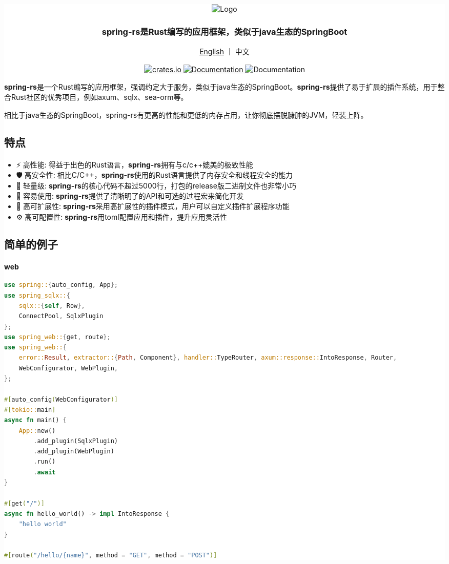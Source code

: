 <div align="center">
    <img src="https://raw.githubusercontent.com/spring-rs/spring-rs/refs/heads/master/docs/static/logo-rust.svg" alt="Logo" width="200"/>
    <h3>spring-rs是Rust编写的应用框架，类似于java生态的SpringBoot</h3>
    <p><a href="https://spring-rs.github.io/docs/getting-started/introduction/">English</a> ｜ 中文</p>
    <p>
        <a href="https://crates.io/crates/spring">
            <img src="https://img.shields.io/crates/v/spring.svg" alt="crates.io"/>
        </a>
        <a href="https://docs.rs/spring">
            <img src="https://docs.rs/spring/badge.svg" alt="Documentation"/>
        </a>
        <img src="https://img.shields.io/crates/l/spring" alt="Documentation"/>
    </p>
</div>

<b>spring-rs</b>是一个Rust编写的应用框架，强调约定大于服务，类似于java生态的SpringBoot。<b>spring-rs</b>提供了易于扩展的插件系统，用于整合Rust社区的优秀项目，例如axum、sqlx、sea-orm等。

相比于java生态的SpringBoot，spring-rs有更高的性能和更低的内存占用，让你彻底摆脱臃肿的JVM，轻装上阵。

## 特点

* ⚡️ 高性能: 得益于出色的Rust语言，<b>spring-rs</b>拥有与c/c++媲美的极致性能
* 🛡️ 高安全性: 相比C/C++，<b>spring-rs</b>使用的Rust语言提供了内存安全和线程安全的能力
* 🔨 轻量级: <b>spring-rs</b>的核心代码不超过5000行，打包的release版二进制文件也非常小巧
* 🔧 容易使用: <b>spring-rs</b>提供了清晰明了的API和可选的过程宏来简化开发
* 🔌 高可扩展性: <b>spring-rs</b>采用高扩展性的插件模式，用户可以自定义插件扩展程序功能
* ⚙️ 高可配置性: <b>spring-rs</b>用toml配置应用和插件，提升应用灵活性

## 简单的例子

**web**

```rust
use spring::{auto_config, App};
use spring_sqlx::{
    sqlx::{self, Row},
    ConnectPool, SqlxPlugin
};
use spring_web::{get, route};
use spring_web::{
    error::Result, extractor::{Path, Component}, handler::TypeRouter, axum::response::IntoResponse, Router, 
    WebConfigurator, WebPlugin,
};

#[auto_config(WebConfigurator)]
#[tokio::main]
async fn main() {
    App::new()
        .add_plugin(SqlxPlugin)
        .add_plugin(WebPlugin)
        .run()
        .await
}

#[get("/")]
async fn hello_world() -> impl IntoResponse {
    "hello world"
}

#[route("/hello/{name}", method = "GET", method = "POST")]
```